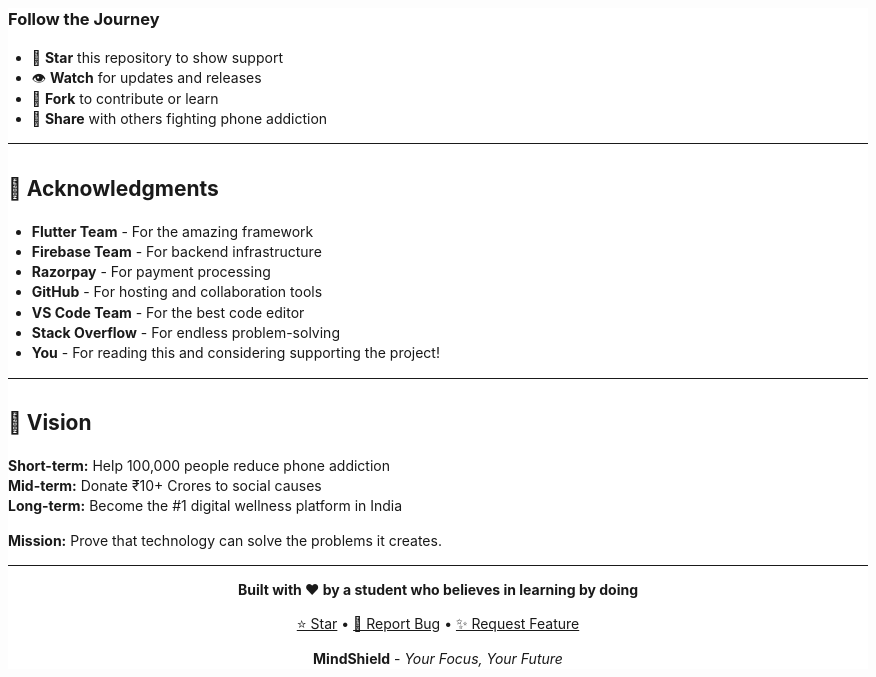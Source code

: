 ### Follow the Journey

- 🌟 **Star** this repository to show support
- 👁️ **Watch** for updates and releases
- 🍴 **Fork** to contribute or learn
- 📢 **Share** with others fighting phone addiction

---

## 🙏 Acknowledgments

- **Flutter Team** - For the amazing framework
- **Firebase Team** - For backend infrastructure
- **Razorpay** - For payment processing
- **GitHub** - For hosting and collaboration tools
- **VS Code Team** - For the best code editor
- **Stack Overflow** - For endless problem-solving
- **You** - For reading this and considering supporting the project!

---

## 🎯 Vision

**Short-term:** Help 100,000 people reduce phone addiction  
**Mid-term:** Donate ₹10+ Crores to social causes  
**Long-term:** Become the #1 digital wellness platform in India

**Mission:** Prove that technology can solve the problems it creates.

---

<div align="center">

**Built with ❤️ by a student who believes in learning by doing**

[⭐ Star](https://github.com/devKiNGCRiC/MindShield) • [🐛 Report Bug](https://github.com/devKiNGCRiC/MindShield/issues) • [✨ Request Feature](https://github.com/devKiNGCRiC/MindShield/issues)

**MindShield** - *Your Focus, Your Future*

</div>

